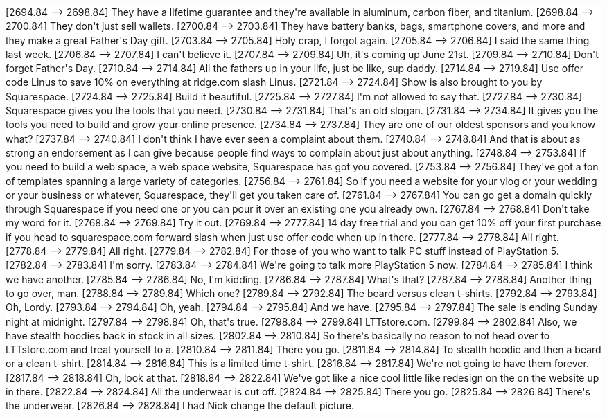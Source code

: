 [2694.84 --> 2698.84]  They have a lifetime guarantee and they're available in aluminum, carbon fiber, and titanium.
[2698.84 --> 2700.84]  They don't just sell wallets.
[2700.84 --> 2703.84]  They have battery banks, bags, smartphone covers, and more and they make a great Father's Day gift.
[2703.84 --> 2705.84]  Holy crap, I forgot again.
[2705.84 --> 2706.84]  I said the same thing last week.
[2706.84 --> 2707.84]  I can't believe it.
[2707.84 --> 2709.84]  Uh, it's coming up June 21st.
[2709.84 --> 2710.84]  Don't forget Father's Day.
[2710.84 --> 2714.84]  All the fathers up in your life, just be like, sup daddy.
[2714.84 --> 2719.84]  Use offer code Linus to save 10% on everything at ridge.com slash Linus.
[2721.84 --> 2724.84]  Show is also brought to you by Squarespace.
[2724.84 --> 2725.84]  Build it beautiful.
[2725.84 --> 2727.84]  I'm not allowed to say that.
[2727.84 --> 2730.84]  Squarespace gives you the tools that you need.
[2730.84 --> 2731.84]  That's an old slogan.
[2731.84 --> 2734.84]  It gives you the tools you need to build and grow your online presence.
[2734.84 --> 2737.84]  They are one of our oldest sponsors and you know what?
[2737.84 --> 2740.84]  I don't think I have ever seen a complaint about them.
[2740.84 --> 2748.84]  And that is about as strong an endorsement as I can give because people find ways to complain about just about anything.
[2748.84 --> 2753.84]  If you need to build a web space, a web space website, Squarespace has got you covered.
[2753.84 --> 2756.84]  They've got a ton of templates spanning a large variety of categories.
[2756.84 --> 2761.84]  So if you need a website for your vlog or your wedding or your business or whatever, Squarespace, they'll get you taken care of.
[2761.84 --> 2767.84]  You can go get a domain quickly through Squarespace if you need one or you can pour it over an existing one you already own.
[2767.84 --> 2768.84]  Don't take my word for it.
[2768.84 --> 2769.84]  Try it out.
[2769.84 --> 2777.84]  14 day free trial and you can get 10% off your first purchase if you head to squarespace.com forward slash when just use offer code when up in there.
[2777.84 --> 2778.84]  All right.
[2778.84 --> 2779.84]  All right.
[2779.84 --> 2782.84]  For those of you who want to talk PC stuff instead of PlayStation 5.
[2782.84 --> 2783.84]  I'm sorry.
[2783.84 --> 2784.84]  We're going to talk more PlayStation 5 now.
[2784.84 --> 2785.84]  I think we have another.
[2785.84 --> 2786.84]  No, I'm kidding.
[2786.84 --> 2787.84]  What's that?
[2787.84 --> 2788.84]  Another thing to go over, man.
[2788.84 --> 2789.84]  Which one?
[2789.84 --> 2792.84]  The beard versus clean t-shirts.
[2792.84 --> 2793.84]  Oh, Lordy.
[2793.84 --> 2794.84]  Oh, yeah.
[2794.84 --> 2795.84]  And we have.
[2795.84 --> 2797.84]  The sale is ending Sunday night at midnight.
[2797.84 --> 2798.84]  Oh, that's true.
[2798.84 --> 2799.84]  LTTstore.com.
[2799.84 --> 2802.84]  Also, we have stealth hoodies back in stock in all sizes.
[2802.84 --> 2810.84]  So there's basically no reason to not head over to LTTstore.com and treat yourself to a.
[2810.84 --> 2811.84]  There you go.
[2811.84 --> 2814.84]  To stealth hoodie and then a beard or a clean t-shirt.
[2814.84 --> 2816.84]  This is a limited time t-shirt.
[2816.84 --> 2817.84]  We're not going to have them forever.
[2817.84 --> 2818.84]  Oh, look at that.
[2818.84 --> 2822.84]  We've got like a nice cool little like redesign on the on the website up in there.
[2822.84 --> 2824.84]  All the underwear is cut off.
[2824.84 --> 2825.84]  There you go.
[2825.84 --> 2826.84]  There's the underwear.
[2826.84 --> 2828.84]  I had Nick change the default picture.